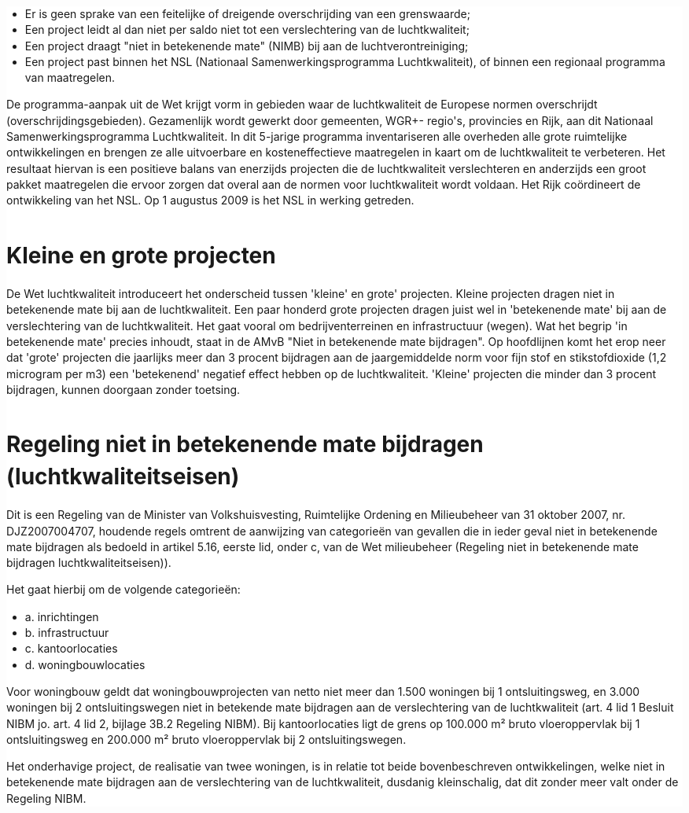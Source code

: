 - Er is geen sprake van een feitelijke of dreigende overschrijding van een grenswaarde;
- Een project leidt al dan niet per saldo niet tot een verslechtering van de luchtkwaliteit;
- Een project draagt "niet in betekenende mate" (NIMB) bij aan de luchtverontreiniging;
- Een project past binnen het NSL (Nationaal Samenwerkingsprogramma Luchtkwaliteit), of binnen een regionaal programma van maatregelen.

De programma-aanpak uit de Wet krijgt vorm in gebieden waar de luchtkwaliteit de Europese normen overschrijdt (overschrijdingsgebieden). Gezamenlijk wordt gewerkt door gemeenten, WGR+- regio's, provincies en Rijk, aan dit Nationaal Samenwerkingsprogramma Luchtkwaliteit. In dit 5-jarige programma inventariseren alle overheden alle grote ruimtelijke ontwikkelingen en brengen ze alle uitvoerbare en kosteneffectieve maatregelen in kaart om de luchtkwaliteit te verbeteren. Het resultaat hiervan is een positieve balans van enerzijds projecten die de luchtkwaliteit verslechteren en anderzijds een groot pakket maatregelen die ervoor zorgen dat overal aan de normen voor luchtkwaliteit wordt voldaan. Het Rijk coördineert de ontwikkeling van het NSL. Op 1 augustus 2009 is het NSL in werking getreden.

# Kleine en grote projecten

De Wet luchtkwaliteit introduceert het onderscheid tussen 'kleine' en grote' projecten. Kleine projecten dragen niet in betekenende mate bij aan de luchtkwaliteit. Een paar honderd grote projecten dragen juist wel in 'betekenende mate' bij aan de verslechtering van de luchtkwaliteit. Het gaat vooral om bedrijventerreinen en infrastructuur (wegen). Wat het begrip 'in betekenende mate' precies inhoudt, staat in de AMvB "Niet in betekenende mate bijdragen". Op hoofdlijnen komt het erop neer dat 'grote' projecten die jaarlijks meer dan 3 procent bijdragen aan de jaargemiddelde norm voor fijn stof en stikstofdioxide (1,2 microgram per m3) een 'betekenend' negatief effect hebben op de luchtkwaliteit. 'Kleine' projecten die minder dan 3 procent bijdragen, kunnen doorgaan zonder toetsing.

# Regeling niet in betekenende mate bijdragen (luchtkwaliteitseisen)

Dit is een Regeling van de Minister van Volkshuisvesting, Ruimtelijke Ordening en Milieubeheer van 31 oktober 2007, nr. DJZ2007004707, houdende regels omtrent de aanwijzing van categorieën van gevallen die in ieder geval niet in betekenende mate bijdragen als bedoeld in artikel 5.16, eerste lid, onder c, van de Wet milieubeheer (Regeling niet in betekenende mate bijdragen luchtkwaliteitseisen)).

Het gaat hierbij om de volgende categorieën:

- a. inrichtingen
- b. infrastructuur
- c. kantoorlocaties
- d. woningbouwlocaties

Voor woningbouw geldt dat woningbouwprojecten van netto niet meer dan 1.500 woningen bij 1 ontsluitingsweg, en 3.000 woningen bij 2 ontsluitingswegen niet in betekende mate bijdragen aan de verslechtering van de luchtkwaliteit (art. 4 lid 1 Besluit NIBM jo. art. 4 lid 2, bijlage 3B.2 Regeling NIBM). Bij kantoorlocaties ligt de grens op 100.000 m² bruto vloeroppervlak bij 1 ontsluitingsweg en 200.000 m² bruto vloeroppervlak bij 2 ontsluitingswegen.

Het onderhavige project, de realisatie van twee woningen, is in relatie tot beide bovenbeschreven ontwikkelingen, welke niet in betekenende mate bijdragen aan de verslechtering van de luchtkwaliteit, dusdanig kleinschalig, dat dit zonder meer valt onder de Regeling NIBM.
